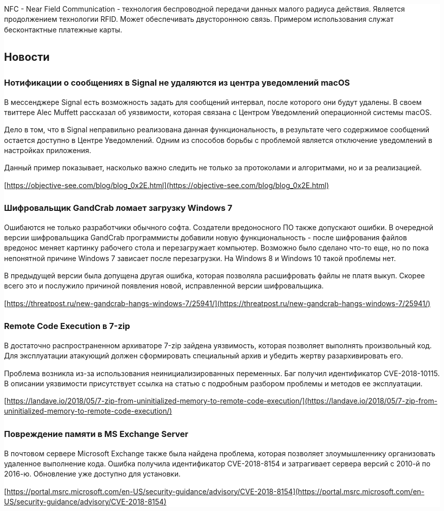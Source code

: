 NFC - Near Field Communication - технология беспроводной передачи данных малого радиуса действия. Является продолжением технологии RFID. Может обеспечивать двустороннюю связь. Примером использования служат бесконтактные платежные карты.

## Новости

### Нотификации о сообщениях в Signal не удаляются из центра уведомлений macOS
В мессенджере Signal есть возможность задать для сообщений интервал, после которого они будут удалены. В своем твиттере Alec Muffett рассказал об уязвимости, которая связана с Центром Уведомлений операционной системы macOS. 

Дело в том, что в Signal неправильно реализована данная функциональность, в результате чего содержимое сообщений остается доступно в Центре Уведомлений. Одним из способов борьбы с проблемой является отключение уведомлений в настройках приложения.

Данный пример показывает, насколько важно следить не только за протоколами и алгоритмами, но и за реализацией.

[https://objective-see.com/blog/blog_0x2E.html](https://objective-see.com/blog/blog_0x2E.html)

### Шифровальщик GandCrab ломает загрузку Windows 7
Ошибаются не только разработчики обычного софта. Создатели вредоносного ПО также допускают ошибки. В очередной версии шифровальщика GandCrab программисты добавили новую функциональность - после шифрования файлов вредонос меняет картинку рабочего стола и перезагружает компьютер. Возможно было сделано что-то еще, но по пока непонятной причине Windows 7 зависает после перезагрузки. На Windows 8 и Windows 10 такой проблемы нет.

В предыдущей версии была допущена другая ошибка, которая позволяла расшифровать файлы не платя выкуп. Скорее всего это и послужило причиной появления новой, исправленной версии шифровальщика.

[https://threatpost.ru/new-gandcrab-hangs-windows-7/25941/](https://threatpost.ru/new-gandcrab-hangs-windows-7/25941/)

### Remote Code Execution в 7-zip
В достаточно распространенном архиваторе 7-zip зайдена уязвимость, которая позволяет выполнять произвольный код. Для эксплуатации атакующий должен сформировать специальный архив и убедить жертву разархивировать его.

Проблема возникла из-за использования неинициализированных переменных. Баг получил идентификатор CVE-2018-10115. В описании уязвимости присутствует ссылка на статью с подробным разбором проблемы и методов ее эксплуатации.

[https://landave.io/2018/05/7-zip-from-uninitialized-memory-to-remote-code-execution/](https://landave.io/2018/05/7-zip-from-uninitialized-memory-to-remote-code-execution/)

### Повреждение памяти в MS Exchange Server
В почтовом сервере Microsoft Exchange также была найдена проблема, которая позволяет злоумышленнику организовать удаленное выполнение кода. Ошибка получила идентификатор CVE-2018-8154 и затрагивает сервера версий с 2010-й по 2016-ю. Обновление уже доступно для установки.

[https://portal.msrc.microsoft.com/en-US/security-guidance/advisory/CVE-2018-8154](https://portal.msrc.microsoft.com/en-US/security-guidance/advisory/CVE-2018-8154)
